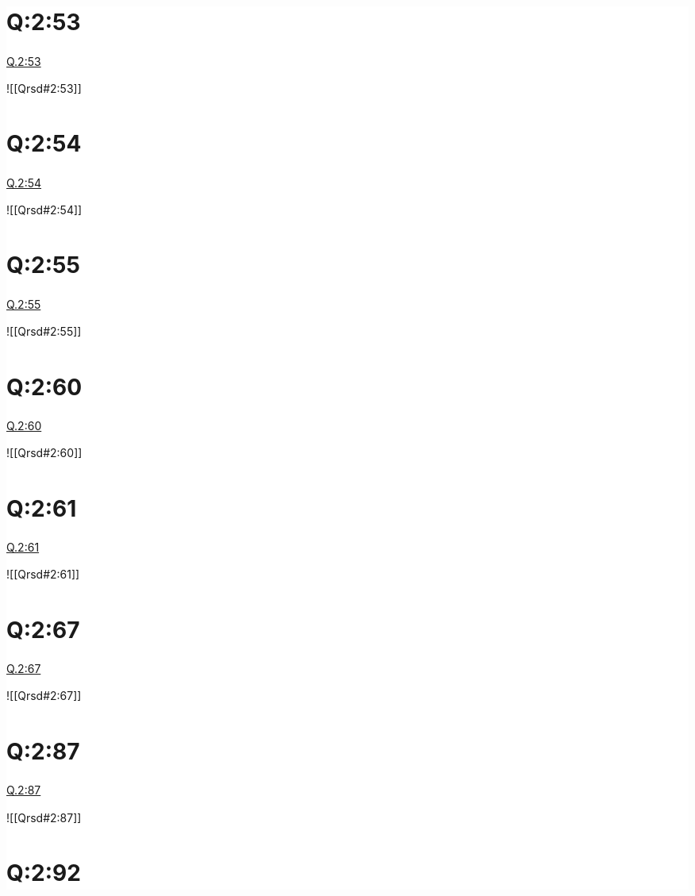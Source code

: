 # Q:2:53

[Q.2:53](https://quran.com/2:53/tafsirs/ar-tafsir-al-tabari)

![[Qrsd#2:53]]

# Q:2:54

[Q.2:54](https://quran.com/2:54/tafsirs/ar-tafsir-al-tabari)

![[Qrsd#2:54]]

# Q:2:55

[Q.2:55](https://quran.com/2:55/tafsirs/ar-tafsir-al-tabari)

![[Qrsd#2:55]]

# Q:2:60

[Q.2:60](https://quran.com/2:60/tafsirs/ar-tafsir-al-tabari)

![[Qrsd#2:60]]

# Q:2:61

[Q.2:61](https://quran.com/2:61/tafsirs/ar-tafsir-al-tabari)

![[Qrsd#2:61]]

# Q:2:67

[Q.2:67](https://quran.com/2:67/tafsirs/ar-tafsir-al-tabari)

![[Qrsd#2:67]]

# Q:2:87

[Q.2:87](https://quran.com/2:87/tafsirs/ar-tafsir-al-tabari)

![[Qrsd#2:87]]

# Q:2:92
